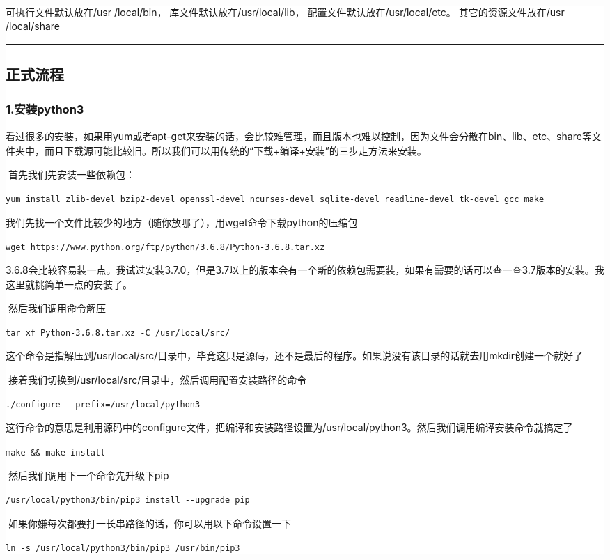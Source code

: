 可执行文件默认放在/usr /local/bin，
库文件默认放在/usr/local/lib，
配置文件默认放在/usr/local/etc。
其它的资源文件放在/usr /local/share

---

## 正式流程

### 1.安装python3

​	看过很多的安装，如果用yum或者apt-get来安装的话，会比较难管理，而且版本也难以控制，因为文件会分散在bin、lib、etc、share等文件夹中，而且下载源可能比较旧。所以我们可以用传统的“下载+编译+安装”的三步走方法来安装。

​	首先我们先安装一些依赖包：

```shell
yum install zlib-devel bzip2-devel openssl-devel ncurses-devel sqlite-devel readline-devel tk-devel gcc make
```

​	我们先找一个文件比较少的地方（随你放哪了），用wget命令下载python的压缩包

```shell
wget https://www.python.org/ftp/python/3.6.8/Python-3.6.8.tar.xz
```

​	3.6.8会比较容易装一点。我试过安装3.7.0，但是3.7以上的版本会有一个新的依赖包需要装，如果有需要的话可以查一查3.7版本的安装。我这里就挑简单一点的安装了。

​	然后我们调用命令解压

```shell
tar xf Python-3.6.8.tar.xz -C /usr/local/src/
```

​	这个命令是指解压到/usr/local/src/目录中，毕竟这只是源码，还不是最后的程序。如果说没有该目录的话就去用mkdir创建一个就好了

​	接着我们切换到/usr/local/src/目录中，然后调用配置安装路径的命令

```shell
./configure --prefix=/usr/local/python3
```

​	这行命令的意思是利用源码中的configure文件，把编译和安装路径设置为/usr/local/python3。然后我们调用编译安装命令就搞定了

```shell
make && make install
```

​	然后我们调用下一个命令先升级下pip

```shell
/usr/local/python3/bin/pip3 install --upgrade pip
```

​	如果你嫌每次都要打一长串路径的话，你可以用以下命令设置一下

```shell
ln -s /usr/local/python3/bin/pip3 /usr/bin/pip3
```
